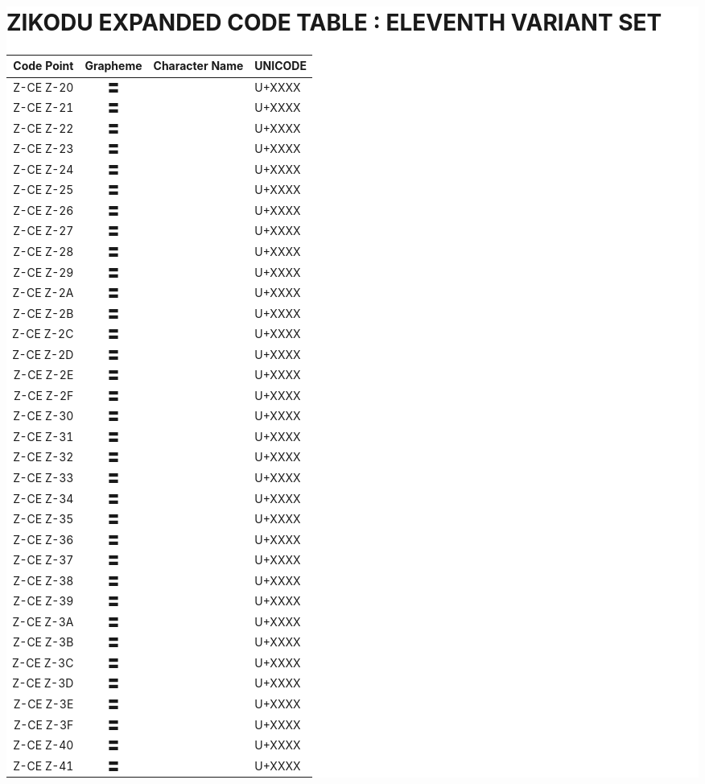 # ZIKODU EXPANDED CODE TABLE : ELEVENTH VARIANT SET

| Code Point | Grapheme | Character Name                          | UNICODE |
| ---------: | :------: | :-------------------------------------- | :------ |
|  Z-CE Z-20 |    〓    |                                         | U+XXXX  |
|  Z-CE Z-21 |    〓    |                                         | U+XXXX  |
|  Z-CE Z-22 |    〓    |                                         | U+XXXX  |
|  Z-CE Z-23 |    〓    |                                         | U+XXXX  |
|  Z-CE Z-24 |    〓    |                                         | U+XXXX  |
|  Z-CE Z-25 |    〓    |                                         | U+XXXX  |
|  Z-CE Z-26 |    〓    |                                         | U+XXXX  |
|  Z-CE Z-27 |    〓    |                                         | U+XXXX  |
|  Z-CE Z-28 |    〓    |                                         | U+XXXX  |
|  Z-CE Z-29 |    〓    |                                         | U+XXXX  |
|  Z-CE Z-2A |    〓    |                                         | U+XXXX  |
|  Z-CE Z-2B |    〓    |                                         | U+XXXX  |
|  Z-CE Z-2C |    〓    |                                         | U+XXXX  |
|  Z-CE Z-2D |    〓    |                                         | U+XXXX  |
|  Z-CE Z-2E |    〓    |                                         | U+XXXX  |
|  Z-CE Z-2F |    〓    |                                         | U+XXXX  |
|  Z-CE Z-30 |    〓    |                                         | U+XXXX  |
|  Z-CE Z-31 |    〓    |                                         | U+XXXX  |
|  Z-CE Z-32 |    〓    |                                         | U+XXXX  |
|  Z-CE Z-33 |    〓    |                                         | U+XXXX  |
|  Z-CE Z-34 |    〓    |                                         | U+XXXX  |
|  Z-CE Z-35 |    〓    |                                         | U+XXXX  |
|  Z-CE Z-36 |    〓    |                                         | U+XXXX  |
|  Z-CE Z-37 |    〓    |                                         | U+XXXX  |
|  Z-CE Z-38 |    〓    |                                         | U+XXXX  |
|  Z-CE Z-39 |    〓    |                                         | U+XXXX  |
|  Z-CE Z-3A |    〓    |                                         | U+XXXX  |
|  Z-CE Z-3B |    〓    |                                         | U+XXXX  |
|  Z-CE Z-3C |    〓    |                                         | U+XXXX  |
|  Z-CE Z-3D |    〓    |                                         | U+XXXX  |
|  Z-CE Z-3E |    〓    |                                         | U+XXXX  |
|  Z-CE Z-3F |    〓    |                                         | U+XXXX  |
|  Z-CE Z-40 |    〓    |                                         | U+XXXX  |
|  Z-CE Z-41 |    〓    |                                         | U+XXXX  |